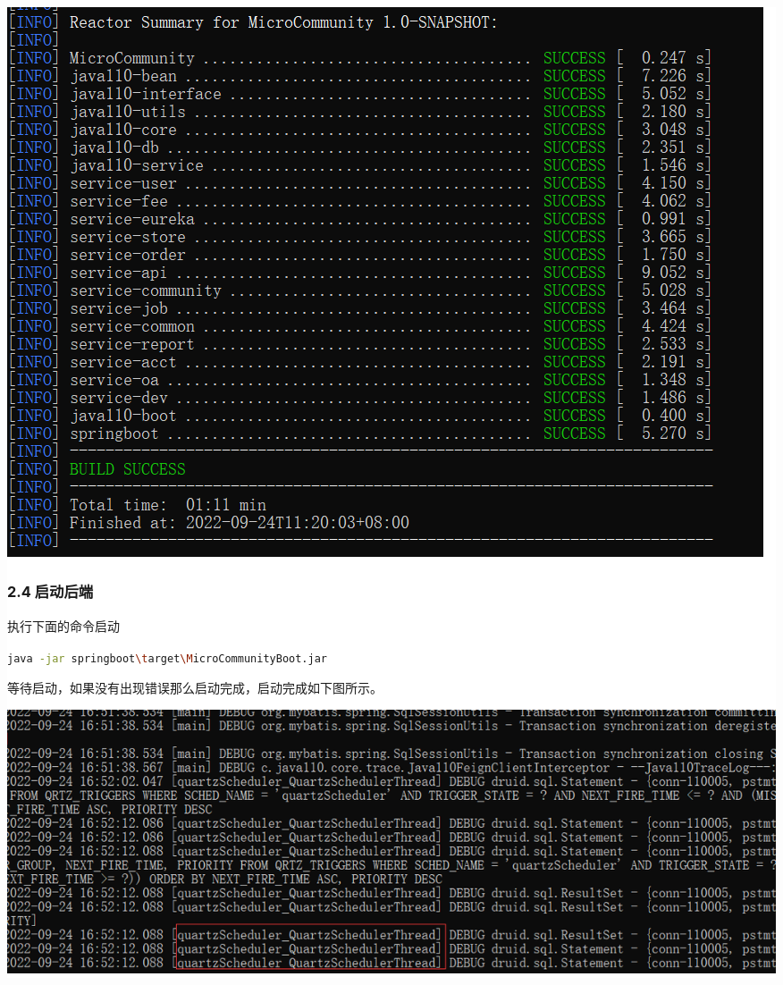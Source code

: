 ![image-20220924112030199](imgs/image-20220924112030199.png)

### 2.4 启动后端

执行下面的命令启动

```sh
java -jar springboot\target\MicroCommunityBoot.jar
```

等待启动，如果没有出现错误那么启动完成，启动完成如下图所示。

![image-20220924165310064](imgs/image-20220924165310064.png)
